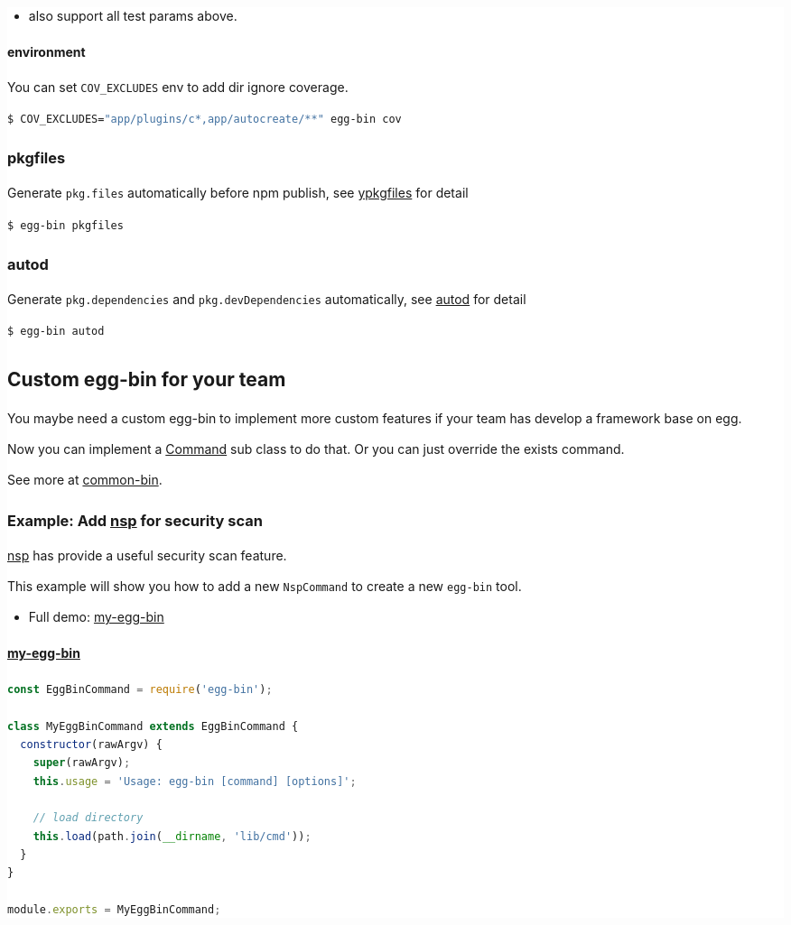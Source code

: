 - also support all test params above.

#### environment

You can set `COV_EXCLUDES` env to add dir ignore coverage.

```bash
$ COV_EXCLUDES="app/plugins/c*,app/autocreate/**" egg-bin cov
```

### pkgfiles

Generate `pkg.files` automatically before npm publish, see [ypkgfiles] for detail

```bash
$ egg-bin pkgfiles
```

### autod

Generate `pkg.dependencies` and `pkg.devDependencies` automatically, see [autod] for detail

```bash
$ egg-bin autod
```

## Custom egg-bin for your team

You maybe need a custom egg-bin to implement more custom features if your team has develop a framework base on egg.

Now you can implement a [Command](lib/command.js) sub class to do that.
Or you can just override the exists command.

See more at [common-bin].

### Example: Add [nsp] for security scan

[nsp] has provide a useful security scan feature.

This example will show you how to add a new `NspCommand` to create a new `egg-bin` tool.

- Full demo: [my-egg-bin](test/fixtures/my-egg-bin)

#### [my-egg-bin](test/fixtures/my-egg-bin/index.js)

```js
const EggBinCommand = require('egg-bin');

class MyEggBinCommand extends EggBinCommand {
  constructor(rawArgv) {
    super(rawArgv);
    this.usage = 'Usage: egg-bin [command] [options]';

    // load directory
    this.load(path.join(__dirname, 'lib/cmd'));
  }
}

module.exports = MyEggBinCommand;
```


[npm-image]: https://img.shields.io/npm/v/egg-bin.svg?style=flat-square
[npm-url]: https://npmjs.org/package/egg-bin
[github-actions]: https://github.com/eggjs/egg-bin/actions/workflows/linux-14.yml/badge.svg?branch=master
[github-actions-url]: https://github.com/eggjs/egg-bin/actions/workflows/linux-14.yml
[codecov-image]: https://codecov.io/gh/eggjs/egg-bin/branch/master/graph/badge.svg
[codecov-url]: https://codecov.io/gh/eggjs/egg-bin
[snyk-image]: https://snyk.io/test/npm/egg-bin/badge.svg?style=flat-square
[snyk-url]: https://snyk.io/test/npm/egg-bin
[download-image]: https://img.shields.io/npm/dm/egg-bin.svg?style=flat-square
[download-url]: https://npmjs.org/package/egg-bin
[mocha]: https://mochajs.org
[co-mocha]: https://npmjs.com/co-mocha
[glob]: https://github.com/isaacs/node-glob
[istanbul]: https://github.com/gotwarlost/istanbul
[nsp]: https://npmjs.com/nsp
[iron-node]: https://github.com/s-a/iron-node
[intelli-espower-loader]: https://github.com/power-assert-js/intelli-espower-loader
[power-assert]: https://github.com/power-assert-js/power-assert
[ypkgfiles]: https://github.com/popomore/ypkgfiles
[common-bin]: https://github.com/node-modules/common-bin
[autod]: https://github.com/node-modules/autod